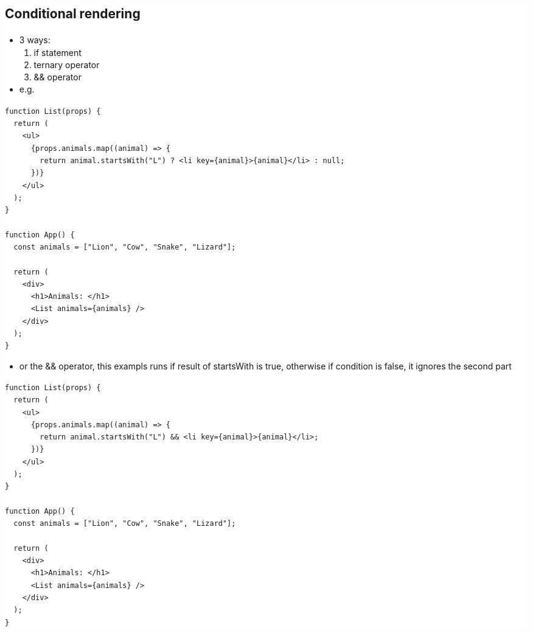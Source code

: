 ## Conditional rendering

- 3 ways:
  1. if statement
  2. ternary operator
  3. && operator
- e.g.

```
function List(props) {
  return (
    <ul>
      {props.animals.map((animal) => {
        return animal.startsWith("L") ? <li key={animal}>{animal}</li> : null;
      })}
    </ul>
  );
}

function App() {
  const animals = ["Lion", "Cow", "Snake", "Lizard"];

  return (
    <div>
      <h1>Animals: </h1>
      <List animals={animals} />
    </div>
  );
}
```

- or the && operator, this exampls runs if result of startsWith is true, otherwise if condition is false, it ignores the second part

```
function List(props) {
  return (
    <ul>
      {props.animals.map((animal) => {
        return animal.startsWith("L") && <li key={animal}>{animal}</li>;
      })}
    </ul>
  );
}

function App() {
  const animals = ["Lion", "Cow", "Snake", "Lizard"];

  return (
    <div>
      <h1>Animals: </h1>
      <List animals={animals} />
    </div>
  );
}
```
